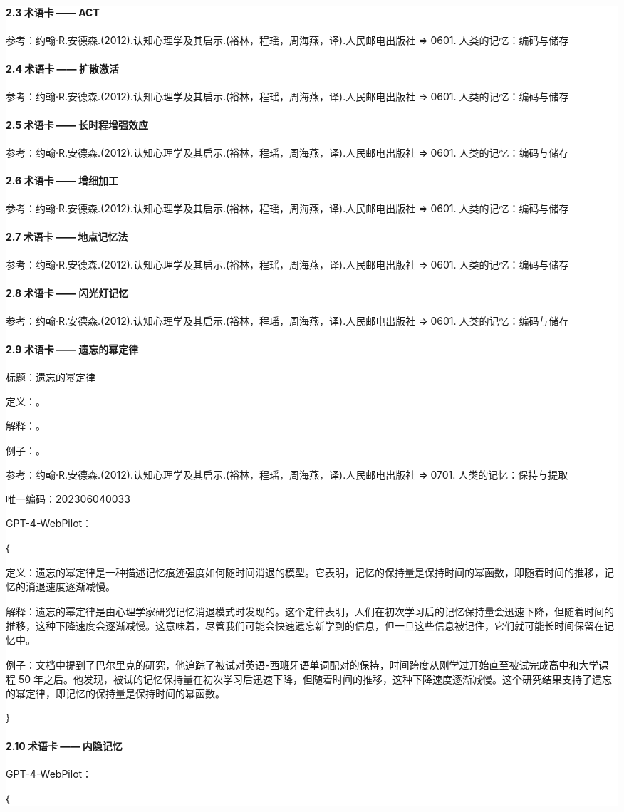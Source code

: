 #### 2.3 术语卡 —— ACT


参考：约翰·R.安德森.(2012).认知心理学及其启示.(裕林，程瑶，周海燕，译).人民邮电出版社 => 0601. 人类的记忆：编码与储存


#### 2.4 术语卡 —— 扩散激活

参考：约翰·R.安德森.(2012).认知心理学及其启示.(裕林，程瑶，周海燕，译).人民邮电出版社 => 0601. 人类的记忆：编码与储存


#### 2.5 术语卡 —— 长时程增强效应

参考：约翰·R.安德森.(2012).认知心理学及其启示.(裕林，程瑶，周海燕，译).人民邮电出版社 => 0601. 人类的记忆：编码与储存

#### 2.6 术语卡 —— 增细加工

参考：约翰·R.安德森.(2012).认知心理学及其启示.(裕林，程瑶，周海燕，译).人民邮电出版社 => 0601. 人类的记忆：编码与储存

#### 2.7 术语卡 —— 地点记忆法

参考：约翰·R.安德森.(2012).认知心理学及其启示.(裕林，程瑶，周海燕，译).人民邮电出版社 => 0601. 人类的记忆：编码与储存


#### 2.8 术语卡 —— 闪光灯记忆

参考：约翰·R.安德森.(2012).认知心理学及其启示.(裕林，程瑶，周海燕，译).人民邮电出版社 => 0601. 人类的记忆：编码与储存

#### 2.9 术语卡 —— 遗忘的幂定律

标题：遗忘的幂定律

定义：。

解释：。

例子：。

参考：约翰·R.安德森.(2012).认知心理学及其启示.(裕林，程瑶，周海燕，译).人民邮电出版社 => 0701. 人类的记忆：保持与提取

唯一编码：202306040033

GPT-4-WebPilot：

{

定义：遗忘的幂定律是一种描述记忆痕迹强度如何随时间消退的模型。它表明，记忆的保持量是保持时间的幂函数，即随着时间的推移，记忆的消退速度逐渐减慢。

解释：遗忘的幂定律是由心理学家研究记忆消退模式时发现的。这个定律表明，人们在初次学习后的记忆保持量会迅速下降，但随着时间的推移，这种下降速度会逐渐减慢。这意味着，尽管我们可能会快速遗忘新学到的信息，但一旦这些信息被记住，它们就可能长时间保留在记忆中。

例子：文档中提到了巴尔里克的研究，他追踪了被试对英语-西班牙语单词配对的保持，时间跨度从刚学过开始直至被试完成高中和大学课程 50 年之后。他发现，被试的记忆保持量在初次学习后迅速下降，但随着时间的推移，这种下降速度逐渐减慢。这个研究结果支持了遗忘的幂定律，即记忆的保持量是保持时间的幂函数。

}

#### 2.10 术语卡 —— 内隐记忆

GPT-4-WebPilot：

{
